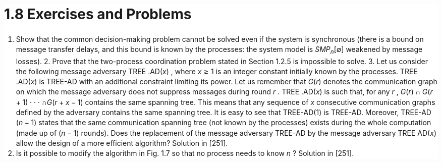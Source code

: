 # 1.8 Exercises and Problems

1. Show that the common decision-making problem cannot be solved even if the system is synchronous (there is a bound on message transfer delays, and this bound is known by the processes: the system model is $S M P_{n}[\emptyset]$ weakened by message losses).
   2. Prove that the two-process coordination problem stated in Section 1.2.5 is impossible to solve.
   3. Let us consider the following message adversary TREE ${\mathrm{.AD}}(x)$ , where $x\geq1$ is an integer constant initially known by the processes. TREE ${\mathrm{.AD}}(x)$ is TREE-AD with an additional constraint limiting its power. Let us remember that $G(r)$ denotes the communication graph on which the message adversary does not suppress messages during round $r$ . TREE ${\mathrm{.AD}}(x)$ is such that, for any $r$ , $G(r)\cap G(r+1)\cdot\cdot\cdot\cap G(r+x-1)$ contains the same spanning tree. This means that any sequence of $x$ consecutive communication graphs defined by the adversary contains the same spanning tree. It is easy to see that TREE-AD(1) is TREE-AD. Moreover, TREE-AD $(n-1)$ states that the same communication spanning tree (not known by the processes) exists during the whole computation (made up of $(n-1)$ rounds). Does the replacement of the message adversary TREE-AD by the message adversary TREE $\mathrm{AD}(x)$ allow the design of a more efficient algorithm? Solution in [251].  
2. Is it possible to modify the algorithm in Fig. 1.7 so that no process needs to know $n$ ? Solution in [251].

